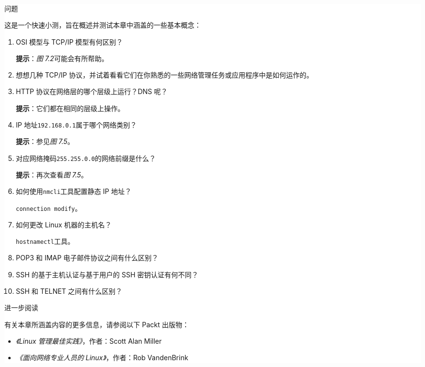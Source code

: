 问题

这是一个快速小测，旨在概述并测试本章中涵盖的一些基本概念：

1.  OSI 模型与 TCP/IP 模型有何区别？

    **提示**：*图 7.2*可能会有所帮助。

1.  想想几种 TCP/IP 协议，并试着看看它们在你熟悉的一些网络管理任务或应用程序中是如何运作的。

1.  HTTP 协议在网络层的哪个层级上运行？DNS 呢？

    **提示**：它们都在相同的层级上操作。

1.  IP 地址`192.168.0.1`属于哪个网络类别？

    **提示**：参见*图 7.5*。

1.  对应网络掩码`255.255.0.0`的网络前缀是什么？

    **提示**：再次查看*图 7.5*。

1.  如何使用`nmcli`工具配置静态 IP 地址？

    `connection modify`。

1.  如何更改 Linux 机器的主机名？

    `hostnamectl`工具。

1.  POP3 和 IMAP 电子邮件协议之间有什么区别？

1.  SSH 的基于主机认证与基于用户的 SSH 密钥认证有何不同？

1.  SSH 和 TELNET 之间有什么区别？

进一步阅读

有关本章所涵盖内容的更多信息，请参阅以下 Packt 出版物：

+   *《Linux 管理最佳实践》*，作者：Scott Alan Miller

+   *《面向网络专业人员的 Linux》*，作者：Rob VandenBrink

```

```
